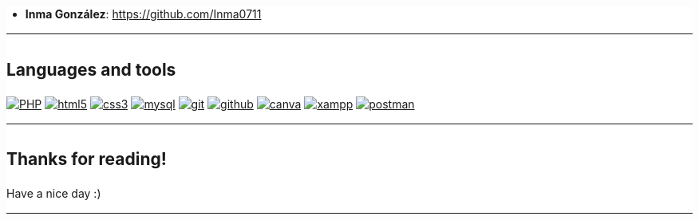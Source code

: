 - **Inma González**: https://github.com/Inma0711
  
***
## Languages and tools
<a href='https://github.com/shivamkapasia0' target="_blank"><img alt='PHP' src='https://img.shields.io/badge/PHP-100000?style=for-the-badge&logo=PHP&logoColor=white&labelColor=896696&color=896696'/></a>
<a href='https://github.com/shivamkapasia0' target="_blank"><img alt='html5' src='https://img.shields.io/badge/html-100000?style=for-the-badge&logo=html5&logoColor=white&labelColor=FF8400&color=FF8400'/></a>
<a href='https://github.com/shivamkapasia0' target="_blank"><img alt='css3' src='https://img.shields.io/badge/css-100000?style=for-the-badge&logo=css3&logoColor=white&labelColor=079FB0&color=079FB0'/></a>
<a href='https://github.com/shivamkapasia0' target="_blank"><img alt='mysql' src='https://img.shields.io/badge/mysql-100000?style=for-the-badge&logo=mysql&logoColor=white&labelColor=1C662F&color=1C662F'/></a>
<a href='https://github.com/shivamkapasia0' target="_blank"><img alt='git' src='https://img.shields.io/badge/git-100000?style=for-the-badge&logo=git&logoColor=white&labelColor=FF0000&color=FF0000'/></a>
<a href='https://github.com/shivamkapasia0' target="_blank"><img alt='github' src='https://img.shields.io/badge/github-100000?style=for-the-badge&logo=github&logoColor=white&labelColor=000000&color=000000'/></a>
<a href='https://github.com/shivamkapasia0' target="_blank"><img alt='canva' src='https://img.shields.io/badge/canva-100000?style=for-the-badge&logo=canva&logoColor=white&labelColor=A700FB&color=A700FB'/></a>
<a href='https://github.com/shivamkapasia0' target="_blank"><img alt='xampp' src='https://img.shields.io/badge/xampp-100000?style=for-the-badge&logo=xampp&logoColor=white&labelColor=FF8800&color=FF8800'/></a>
<a href='https://github.com/shivamkapasia0' target="_blank"><img alt='postman' src='https://img.shields.io/badge/postman-100000?style=for-the-badge&logo=postman&logoColor=white&labelColor=FF0000&color=FF0000'/></a>
***

## Thanks for reading!

Have a nice day :)
***
